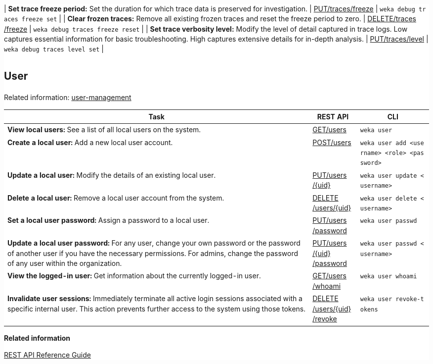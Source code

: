 | **Set trace freeze period:** Set the duration for which trace data is preserved for investigation.                                                                                                     | [PUT ​/traces​/freeze](https://api.docs.weka.io/?urls.primaryName=4.3#/Traces/updateTracesFreeze)   | `weka debug traces freeze set`   |
| **Clear frozen traces:** Remove all existing frozen traces and reset the freeze period to zero.                                                                                                        | [DELETE ​/traces​/freeze](https://api.docs.weka.io/?urls.primaryName=4.3#/Traces/resetTracesFreeze) | `weka debug traces freeze reset` |
| **Set trace verbosity level:** Modify the level of detail captured in trace logs. Low captures essential information for basic troubleshooting. High captures extensive details for in-depth analysis. | [PUT ​/traces​/level](https://api.docs.weka.io/?urls.primaryName=4.3#/Traces/updateTracesLevel)     | `weka debug traces level set`    |

## User

Related information: [user-management](../operation-guide/user-management/ "mention")

| Task                                                                                                                                                                                                                 | REST API                                                                                             | CLI                                          |
| -------------------------------------------------------------------------------------------------------------------------------------------------------------------------------------------------------------------- | ---------------------------------------------------------------------------------------------------- | -------------------------------------------- |
| **View local users:** See a list of all local users on the system.                                                                                                                                                   | [GET ​/users](https://api.docs.weka.io/?urls.primaryName=4.3#/User/getUsers)                         | `weka user`                                  |
| **Create a local user:** Add a new local user account.                                                                                                                                                               | [POST ​/users](https://api.docs.weka.io/?urls.primaryName=4.3#/User/createUser)                      | `weka user add <username> <role> <password>` |
| **Update a local user:** Modify the details of an existing local user.                                                                                                                                               | [PUT ​/users​/{uid}](https://api.docs.weka.io/?urls.primaryName=4.3#/User/updateUser)                | `weka user update <username>`                |
| **Delete a local user:** Remove a local user account from the system.                                                                                                                                                | [DELETE ​/users​/{uid}](https://api.docs.weka.io/?urls.primaryName=4.3#/User/deleteUser)             | `weka user delete <username>`                |
| **Set a local user password:** Assign a password to a local user.                                                                                                                                                    | [PUT ​/users​/password](https://api.docs.weka.io/?urls.primaryName=4.3#/User/updateUserPassword)     | `weka user passwd`                           |
| **Update a local user password:** For any user, change your own password or the password of another user if you have the necessary permissions. For admins, change the password of any user within the organization. | [PUT ​/users​/{uid}​/password](https://api.docs.weka.io/?urls.primaryName=4.3#/User/setUserPassword) | `weka user passwd <username>`                |
| **View the logged-in user:** Get information about the currently logged-in user.                                                                                                                                     | [GET ​/users​/whoami](https://api.docs.weka.io/?urls.primaryName=4.3#/User/whoAmI)                   | `weka user whoami`                           |
| **Invalidate user sessions:** Immediately terminate all active login sessions associated with a specific internal user. This action prevents further access to the system using those tokens.                        | [DELETE ​/users​/{uid}​/revoke](https://api.docs.weka.io/?urls.primaryName=4.3#/User/revokeUser)     | `weka user revoke-tokens`                    |

**Related information**

[REST API Reference Guide](https://api.docs.weka.io/)
